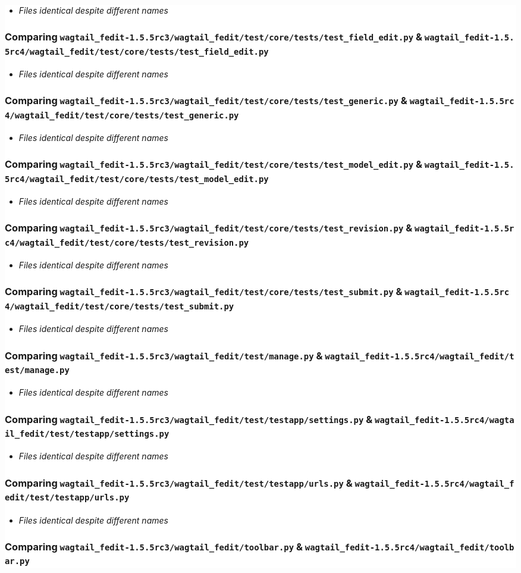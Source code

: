  * *Files identical despite different names*

### Comparing `wagtail_fedit-1.5.5rc3/wagtail_fedit/test/core/tests/test_field_edit.py` & `wagtail_fedit-1.5.5rc4/wagtail_fedit/test/core/tests/test_field_edit.py`

 * *Files identical despite different names*

### Comparing `wagtail_fedit-1.5.5rc3/wagtail_fedit/test/core/tests/test_generic.py` & `wagtail_fedit-1.5.5rc4/wagtail_fedit/test/core/tests/test_generic.py`

 * *Files identical despite different names*

### Comparing `wagtail_fedit-1.5.5rc3/wagtail_fedit/test/core/tests/test_model_edit.py` & `wagtail_fedit-1.5.5rc4/wagtail_fedit/test/core/tests/test_model_edit.py`

 * *Files identical despite different names*

### Comparing `wagtail_fedit-1.5.5rc3/wagtail_fedit/test/core/tests/test_revision.py` & `wagtail_fedit-1.5.5rc4/wagtail_fedit/test/core/tests/test_revision.py`

 * *Files identical despite different names*

### Comparing `wagtail_fedit-1.5.5rc3/wagtail_fedit/test/core/tests/test_submit.py` & `wagtail_fedit-1.5.5rc4/wagtail_fedit/test/core/tests/test_submit.py`

 * *Files identical despite different names*

### Comparing `wagtail_fedit-1.5.5rc3/wagtail_fedit/test/manage.py` & `wagtail_fedit-1.5.5rc4/wagtail_fedit/test/manage.py`

 * *Files identical despite different names*

### Comparing `wagtail_fedit-1.5.5rc3/wagtail_fedit/test/testapp/settings.py` & `wagtail_fedit-1.5.5rc4/wagtail_fedit/test/testapp/settings.py`

 * *Files identical despite different names*

### Comparing `wagtail_fedit-1.5.5rc3/wagtail_fedit/test/testapp/urls.py` & `wagtail_fedit-1.5.5rc4/wagtail_fedit/test/testapp/urls.py`

 * *Files identical despite different names*

### Comparing `wagtail_fedit-1.5.5rc3/wagtail_fedit/toolbar.py` & `wagtail_fedit-1.5.5rc4/wagtail_fedit/toolbar.py`
